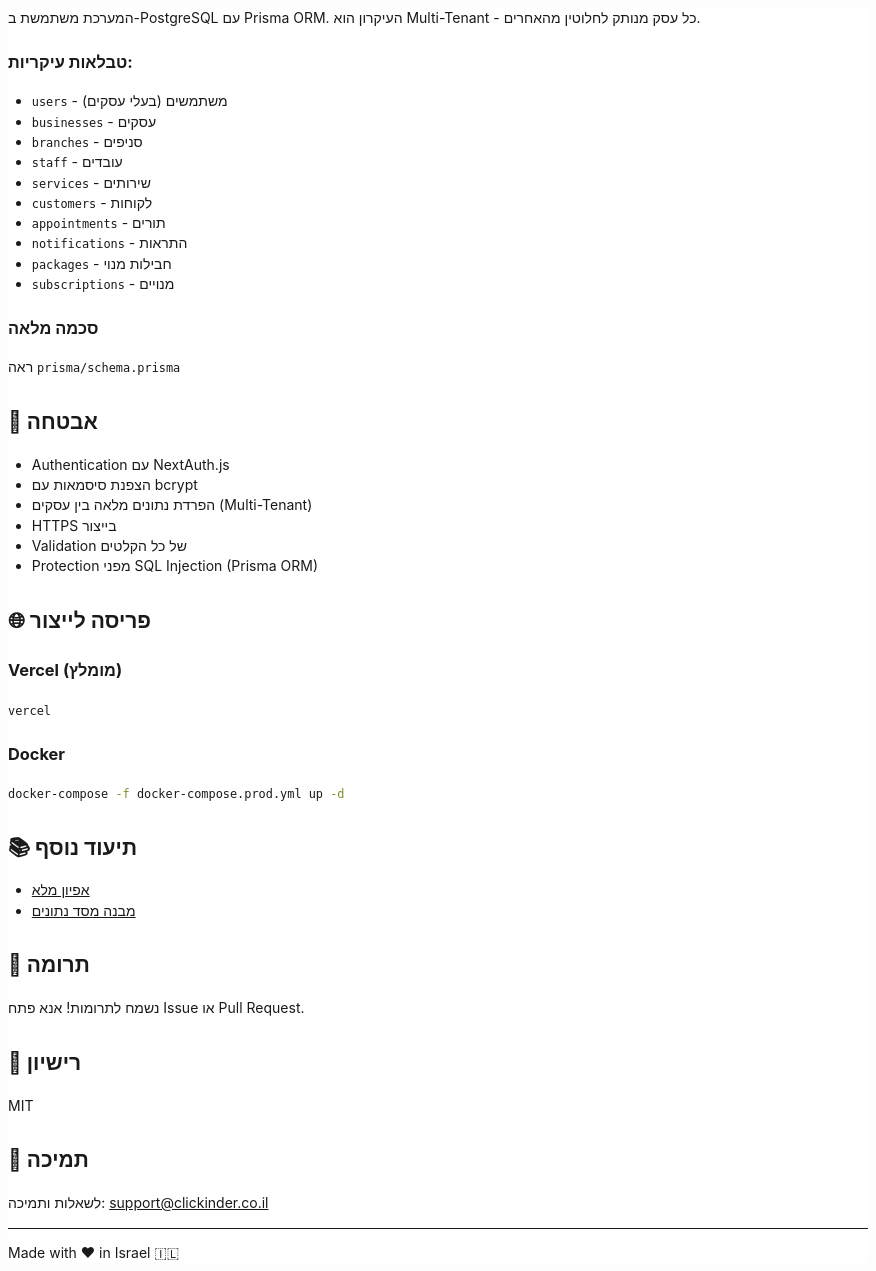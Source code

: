 המערכת משתמשת ב-PostgreSQL עם Prisma ORM. העיקרון הוא Multi-Tenant - כל עסק מנותק לחלוטין מהאחרים.

### טבלאות עיקריות:
- `users` - משתמשים (בעלי עסקים)
- `businesses` - עסקים
- `branches` - סניפים
- `staff` - עובדים
- `services` - שירותים
- `customers` - לקוחות
- `appointments` - תורים
- `notifications` - התראות
- `packages` - חבילות מנוי
- `subscriptions` - מנויים

### סכמה מלאה
ראה `prisma/schema.prisma`

## 🔐 אבטחה

- Authentication עם NextAuth.js
- הצפנת סיסמאות עם bcrypt
- הפרדת נתונים מלאה בין עסקים (Multi-Tenant)
- HTTPS בייצור
- Validation של כל הקלטים
- Protection מפני SQL Injection (Prisma ORM)

## 🌐 פריסה לייצור

### Vercel (מומלץ)
```bash
vercel
```

### Docker
```bash
docker-compose -f docker-compose.prod.yml up -d
```

## 📚 תיעוד נוסף

- [אפיון מלא](docs/אפיון.md)
- [מבנה מסד נתונים](docs/אפיון%20מבנה%20מסד%20הנתונים.md)

## 🤝 תרומה

נשמח לתרומות! אנא פתח Issue או Pull Request.

## 📄 רישיון

MIT

## 💬 תמיכה

לשאלות ותמיכה: support@clickinder.co.il

---

Made with ❤️ in Israel 🇮🇱

